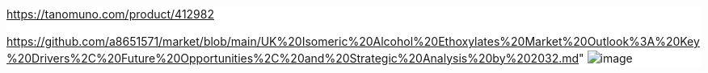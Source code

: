 <a href=https://tanomuno.com/product/412982>https://tanomuno.com/product/412982</a>

<a href=https://github.com/a8651571/market/blob/main/UK%20Isomeric%20Alcohol%20Ethoxylates%20Market%20Outlook%3A%20Key%20Drivers%2C%20Future%20Opportunities%2C%20and%20Strategic%20Analysis%20by%202032.md>https://github.com/a8651571/market/blob/main/UK%20Isomeric%20Alcohol%20Ethoxylates%20Market%20Outlook%3A%20Key%20Drivers%2C%20Future%20Opportunities%2C%20and%20Strategic%20Analysis%20by%202032.md</a>"
![image](https://github.com/user-attachments/assets/f3ff1ab7-c97c-41f0-b353-18f7fcbbb829)
